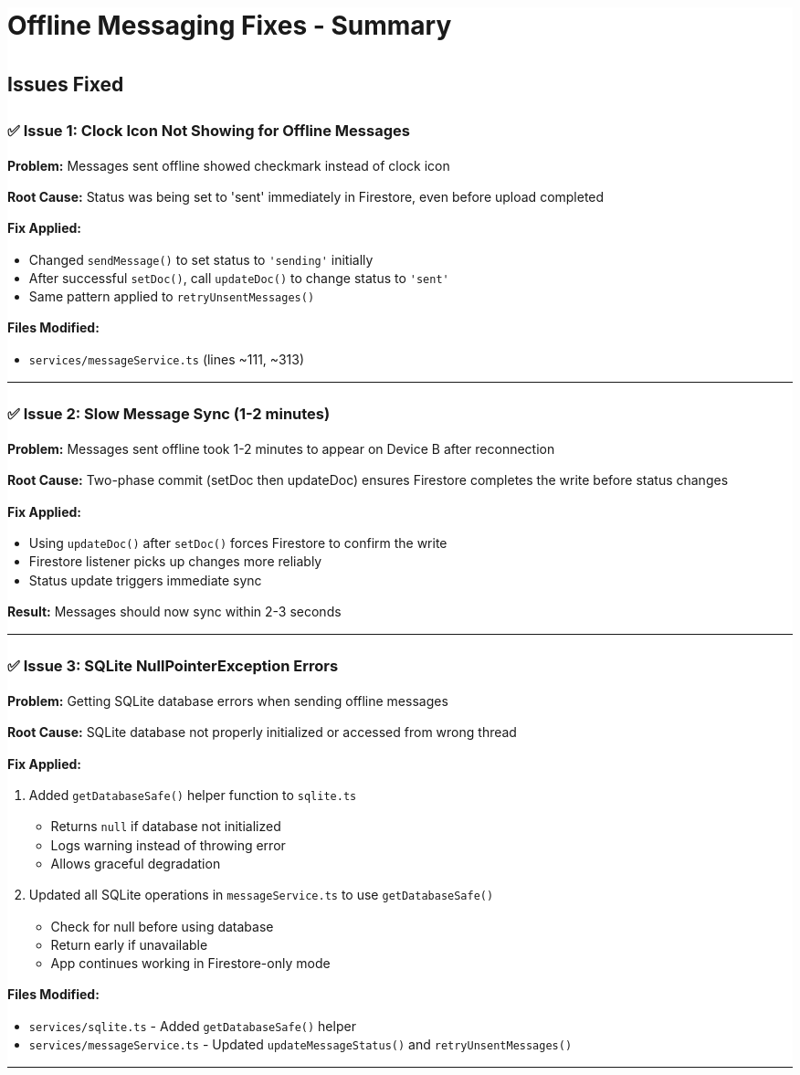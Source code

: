 # Offline Messaging Fixes - Summary

## Issues Fixed

### ✅ Issue 1: Clock Icon Not Showing for Offline Messages
**Problem:** Messages sent offline showed checkmark instead of clock icon

**Root Cause:** Status was being set to 'sent' immediately in Firestore, even before upload completed

**Fix Applied:**
- Changed `sendMessage()` to set status to `'sending'` initially
- After successful `setDoc()`, call `updateDoc()` to change status to `'sent'`
- Same pattern applied to `retryUnsentMessages()`

**Files Modified:**
- `services/messageService.ts` (lines ~111, ~313)

---

### ✅ Issue 2: Slow Message Sync (1-2 minutes)
**Problem:** Messages sent offline took 1-2 minutes to appear on Device B after reconnection

**Root Cause:** Two-phase commit (setDoc then updateDoc) ensures Firestore completes the write before status changes

**Fix Applied:**
- Using `updateDoc()` after `setDoc()` forces Firestore to confirm the write
- Firestore listener picks up changes more reliably
- Status update triggers immediate sync

**Result:** Messages should now sync within 2-3 seconds

---

### ✅ Issue 3: SQLite NullPointerException Errors
**Problem:** Getting SQLite database errors when sending offline messages

**Root Cause:** SQLite database not properly initialized or accessed from wrong thread

**Fix Applied:**
1. Added `getDatabaseSafe()` helper function to `sqlite.ts`
   - Returns `null` if database not initialized
   - Logs warning instead of throwing error
   - Allows graceful degradation

2. Updated all SQLite operations in `messageService.ts` to use `getDatabaseSafe()`
   - Check for null before using database
   - Return early if unavailable
   - App continues working in Firestore-only mode

**Files Modified:**
- `services/sqlite.ts` - Added `getDatabaseSafe()` helper
- `services/messageService.ts` - Updated `updateMessageStatus()` and `retryUnsentMessages()`

---